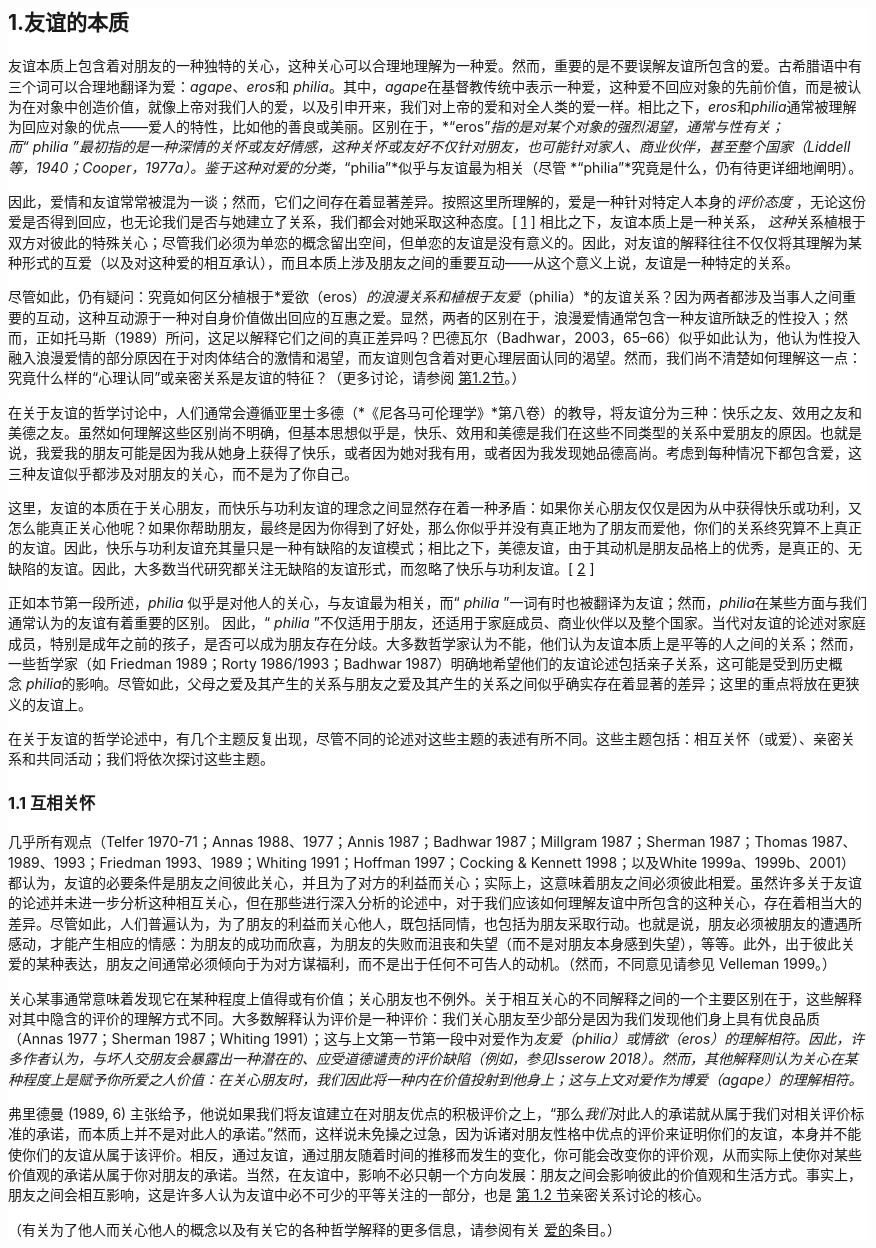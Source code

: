 ## 1.友谊的本质

友谊本质上包含着对朋友的一种独特的关心，这种关心可以合理地理解为一种爱。然而，重要的是不要误解友谊所包含的爱。古希腊语中有三个词可以合理地翻译为爱：*agape*、*eros*和 *philia*。其中，*agape*在基督教传统中表示一种爱，这种爱不回应对象的先前价值，而是被认为在对象中创造价值，就像上帝对我们人的爱，以及引申开来，我们对上帝的爱和对全人类的爱一样。相比之下，*eros*和*philia*通常被理解为回应对象的优点——爱人的特性，比如他的善良或美丽。区别在于，*“eros”*指的是对某个对象的强烈渴望，通常与性有关；而“ *philia* ”最初指的是一种深情的关怀或友好情感，这种关怀或友好不仅针对朋友，也可能针对家人、商业伙伴，甚至整个国家（Liddell 等，1940；Cooper，1977a）。鉴于这种对爱的分类，*“philia”*似乎与友谊最为相关（尽管 *“philia”*究竟是什么，仍有待更详细地阐明）。

因此，爱情和友谊常常被混为一谈；然而，它们之间存在着显著差异。按照这里所理解的，爱是一种针对特定人本身的*评价态度* ，无论这份爱是否得到回应，也无论我们是否与她建立了关系，我们都会对她采取这种态度。[ [1](https://plato.stanford.edu/entries/friendship/notes.html%22%20%5Cl%20%22note-1) ] 相比之下，友谊本质上是一种关系， *这种*关系植根于双方对彼此的特殊关心；尽管我们必须为单恋的概念留出空间，但单恋的友谊是没有意义的。因此，对友谊的解释往往不仅仅将其理解为某种形式的互爱（以及对这种爱的相互承认），而且本质上涉及朋友之间的重要互动——从这个意义上说，友谊是一种特定的关系。

尽管如此，仍有疑问：究竟如何区分植根于*爱欲（eros）*的浪漫关系和植根于友爱*（philia）*的友谊关系？因为两者都涉及当事人之间重要的互动，这种互动源于一种对自身价值做出回应的互惠之爱。显然，两者的区别在于，浪漫爱情通常包含一种友谊所缺乏的性投入；然而，正如托马斯（1989）所问，这足以解释它们之间的真正差异吗？巴德瓦尔（Badhwar，2003，65–66）似乎如此认为，他认为性投入融入浪漫爱情的部分原因在于对肉体结合的激情和渴望，而友谊则包含着对更心理层面认同的渴望。然而，我们尚不清楚如何理解这一点：究竟什么样的“心理认同”或亲密关系是友谊的特征？（更多讨论，请参阅 [第1.2节](https://plato.stanford.edu/entries/friendship/%22%20%5Cl%20%22Inti)。）

在关于友谊的哲学讨论中，人们通常会遵循亚里士多德（*《尼各马可伦理学》*第八卷）的教导，将友谊分为三种：快乐之友、效用之友和美德之友。虽然如何理解这些区别尚不明确，但基本思想似乎是，快乐、效用和美德是我们在这些不同类型的关系中爱朋友的原因。也就是说，我爱我的朋友可能是因为我从她身上获得了快乐，​​或者因为她对我有用，或者因为我发现她品德高尚。考虑到每种情况下都包含爱，这三种友谊似乎都涉及对朋友的关心，而不是为了你自己。

这里，友谊的本质在于关心朋友，而快乐与功利友谊的理念之间显然存在着一种矛盾：如果你关心朋友仅仅是因为从中获得快乐或功利，又怎么能真正关心他呢？如果你帮助朋友，最终是因为你得到了好处，那么你似乎并没有真正地为了朋友而爱他，你们的关系终究算不上真正的友谊。因此，快乐与功利友谊充其量只是一种有缺陷的友谊模式；相比之下，美德友谊，由于其动机是朋友品格上的优秀，是真正的、无缺陷的友谊。因此，大多数当代研究都关注无缺陷的友谊形式，而忽略了快乐与功利友谊。[ [2](https://plato.stanford.edu/entries/friendship/notes.html%22%20%5Cl%20%22note-2) ]

正如本节第一段所述，*philia* 似乎是对他人的关心，与友谊最为相关，而“ *philia* ”一词有时也被翻译为友谊；然而，*philia*在某些方面与我们通常认为的友谊有着重要的区别。 因此，“ *philia* ”不仅适用于朋友，还适用于家庭成员、商业伙伴以及整个国家。当代对友谊的论述对家庭成员，特别是成年之前的孩子，是否可以成为朋友存在分歧。大多数哲学家认为不能，他们认为友谊本质上是平等的人之间的关系；然而，一些哲学家（如 Friedman 1989；Rorty 1986/1993；Badhwar 1987）明确地希望他们的友谊论述包括亲子关系，这可能是受到历史概念 *philia*的影响。尽管如此，父母之爱及其产生的关系与朋友之爱及其产生的关系之间似乎确实存在着显著的差异；这里的重点将放在更狭义的友谊上。

在关于友谊的哲学论述中，有几个主题反复出现，尽管不同的论述对这些主题的表述有所不同。这些主题包括：相互关怀（或爱）、亲密关系和共同活动；我们将依次探讨这些主题。

### 1.1 互相关怀

几乎所有观点（Telfer 1970-71；Annas 1988、1977；Annis 1987；Badhwar 1987；Millgram 1987；Sherman 1987；Thomas 1987、1989、1993；Friedman 1993、1989；Whiting 1991；Hoffman 1997；Cocking & Kennett 1998；以及White 1999a、1999b、2001）都认为，友谊的必要条件是朋友之间彼此关心，并且为了对方的利益而关心；实际上，这意味着朋友之间必须彼此相爱。虽然许多关于友谊的论述并未进一步分析这种相互关心，但在那些进行深入分析的论述中，对于我们应该如何理解友谊中所包含的这种关心，存在着相当大的差异。尽管如此，人们普遍认为，为了朋友的利益而关心他人，既包括同情，也包括为朋友采取行动。也就是说，朋友必须被朋友的遭遇所感动，才能产生相应的情感：为朋友的成功而欣喜，为朋友的失败而沮丧和失望（而不是对朋友本身感到失望），等等。此外，出于彼此关爱的某种表达，朋友之间通常必须倾向于为对方谋福利，而不是出于任何不可告人的动机。（然而，不同意见请参见 Velleman 1999。）

关心某事通常意味着发现它在某种程度上值得或有价值；关心朋友也不例外。关于相互关心的不同解释之间的一个主要区别在于，这些解释对其中隐含的评价的理解方式不同。大多数解释认为评价是一种评价：我们关心朋友至少部分是因为我们发现他们身上具有优良品质（Annas 1977；Sherman 1987；Whiting 1991）；这与上文第一节第一段中对爱作为*友爱（philia）*或*情欲（eros）*的理解相符。因此，许多作者认为，与坏人交朋友会暴露出一种潜在的、应受道德谴责的评价缺陷（例如，参见Isserow 2018）。然而，其他解释则认为关心在某种程度上是赋予你所爱之人价值：在关心朋友时，我们因此将一种内在价值投射到他身上；这与上文对爱作为*博爱（agape）的理解相符。*

弗里德曼 (1989, 6) 主张给予，他说如果我们将友谊建立在对朋友优点的积极评价之上，“那么*我们*对此人的承诺就从属于我们对相关评价标准的承诺，而本质上并不是对此人的承诺。”然而，这样说未免操之过急，因为诉诸对朋友性格中优点的评价来证明你们的友谊，本身并不能使你们的友谊从属于该评价。相反，通过友谊，通过朋友随着时间的推移而发生的变化，你可能会改变你的评价观，从而实际上使你对某些价值观的承诺从属于你对朋友的承诺。当然，在友谊中，影响不必只朝一个方向发展：朋友之间会影响彼此的价值观和生活方式。事实上，朋友之间会相互影响，这是许多人认为友谊中必不可少的平等关注的一部分，也是 [第 1.2 节](https://plato.stanford.edu/entries/friendship/%22%20%5Cl%20%22Inti)亲密关系讨论的核心。

（有关为了他人而关心他人的概念以及有关它的各种哲学解释的更多信息，请参阅有关 [爱的](https://plato.stanford.edu/entries/love/)条目。）
